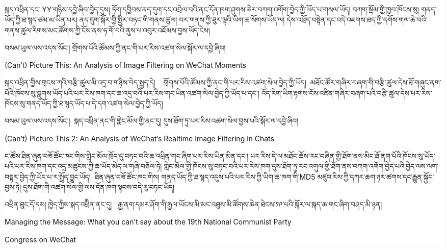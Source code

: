 སྐད་འཕྲིན་དང་ YY་གཉིས་དབྱེ་ཞིབ་བྱེད་དུས། ཏོག་དབྱིབས་ནད་དུག་དང་འབྲེལ་བའི་ནང་དོན་ཁག་ཤུགས་ཆེར་བཀག་འགོག་བྱེད་ཀྱི་ཡོད་པ་གསལ་ཡོད། བཀག་སྡོམ་གྱི་ཁྱབ་ཁོངས་སུ། གནད་ཡོད་ཀྱི་ཐ་སྙད་ཙམ་མ་ཡིན་པར། ནད་དུག་སྐོར་གྱི་སྤྱིར་བཏང་གི་གནས་ཚུལ། བར་གནས་ཀྱི་ཟུར་ལྟའི་ཡིག་ཆ་སོགས་ཡོད་ལ། དེས་འཕྲོད་བསྟེན་དང་བདེ་འཇགས་ཐད་ཀྱི་དགོས་གལ་ཆེ་བའི་གནས་ཚུལ་རིགས་མང་ཚོགས་ཀྱི་ངོས་ནས་ཧ་གོ་བའི་ནུས་པ་འབུར་འཇོམས་བྱས་ཡོད་ངེས།

བསམ་ཡུལ་ལས་འདས་སོང་། གྲོགས་པོའི་ཚོམས་ཀྱི་ནང་གི་པར་རིས་འཚག་སེལ་སྐོར་ལ་དབྱེ་ཞིབ། 

(Can’t) Picture This: An Analysis of Image Filtering on WeChat Moments

སྐད་འཕྲིན་གྱིས་གྲངས་ཀའི་བརྩི་ཚུལ་མི་འདྲ་བ་གཉིས་བེད་སྤྱད་དེ།    གྲོགས་པོའི་ཚོམས་ཀྱི་ནང་གི་པར་རིས་འཚག་སེལ་བྱེད་ཀྱི་ཡོད།  མཐོང་ཚོར་གཞིར་བཞག་གི་བརྩི་ཚུལ་དེས་ཐོ་གཞུང་ནག་པོའི་ཁོངས་སུ་བླུགས་ཡོད་པའི་པར་རིས་ཁག་དང་ཆ་འདྲ་བའི་པར་རིས་གང་ཡིན་འཚག་སེལ་བྱེད་ཀྱི་ཡོད་པ་དང་། འོད་རིག་ཡིག་རྟགས་ངོས་འཛིན་གཞིར་བཞག་པའི་བརྩི་ཚུལ་དེས་པར་རིས་ཁོངས་སུ་གནད་ཡོད་ཀྱི་ཐ་སྙད་ཡོད་པ་དེ་དག་འཚག་སེལ་བྱེད་ཀྱི་ཡོད།

བསམ་ཡུལ་ལས་འདས་སོང་།  སྐད་འཕྲིན་ནང་གི་གླེང་མོལ་གྱི་ནང་དུ། དུས་ཐོག་ཏུ་པར་རིས་འཚག་སེལ་བྱས་པའི་སྐོར་ལ་དབྱེ་ཞིབ།

(Can’t) Picture This 2: An Analysis of WeChat’s Realtime Image Filtering in Chats

ང་ཚོས་ཐིན་ཞུན་བཟོ་ཚོང་ཁང་གིས་གླེང་མོལ་ཁྲོད་དུ་བཏང་བའི་ཆ་འཕྲིན་གང་ཞིག་པར་རིས་ཡིན་མིན་དང་། པར་རིས་དེ་ལ་མཐོང་ཆོས་རང་བཞིན་གྱི་ཐོག་ནས་མིང་ཐོ་ནག་པོའི་ཁོངས་སུ་ཡོད་པའི་པར་རིས་ཁག་དང་འདྲ་མཚུངས་ཀྱི་ཆ་ཡོད་མེད་ལ་གཞི་བཅོལ་ཏེ། གླེང་མོལ་གྱི་ཁོངས་སུ་བཏང་བའི་པར་རིས་ཁག་དུས་ཐོག་ཏུ་རང་འགུལ་གྱི་ཐོག་ནས་བཀག་འགོག་བྱེད་པའི་བྱེད་ལས་ལག་བསྟར་བྱེད་ཀྱི་ཡོད་པ་ར་སྤྲོད་བྱུང་ཡོད།  ཐིན་ཞུན་བཟོ་ཚོང་ཁང་གིས། གནད་ཡོད་ཀྱི་ཐ་སྙད་འདུས་པའི་པར་རིས་ཀྱི་ཡིག་ཆ་ཁག་གི་MD5 མཛུབ་རིས་ཀྱི་དཀར་ཆག་ཉར་ཚགས་དང་རྒྱུན་སྐྱོང་བྱས་ཏེ། དུས་ཐོག་གི་འཚག་སེལ་གྱི་ལས་དོན་ཁག་སྟབས་བདེ་རུ་བཏང་ཡོད། 

འཕྲིན་ཐུང་དོ་དམ། ཁྱེད་ཀྱིས་སྐད་འཕྲིིན་ནང་དུ།   རྒྱ་ནག་དམར་ཤོག་གི་རྒྱལ་ཡོངས་མི་མང་འཐུས་མི་ཚོགས་ཆེན་ཐེངས་༡༩་པའི་སྐོར་ལ་སྐད་ཆ་གང་ཞིག་བཤད་མི་ཉན།

Managing the Message: What you can’t say about the 19th National Communist Party

Congress on WeChat

